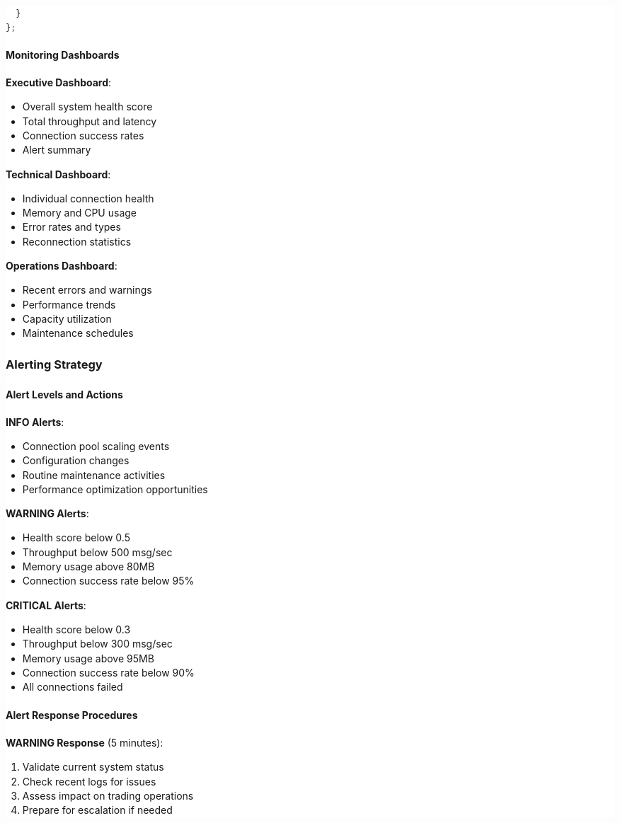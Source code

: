 ```typescript
  }
};
```

#### Monitoring Dashboards

**Executive Dashboard**:
- Overall system health score
- Total throughput and latency
- Connection success rates
- Alert summary

**Technical Dashboard**:
- Individual connection health
- Memory and CPU usage
- Error rates and types
- Reconnection statistics

**Operations Dashboard**:
- Recent errors and warnings
- Performance trends
- Capacity utilization
- Maintenance schedules

### Alerting Strategy

#### Alert Levels and Actions

**INFO Alerts**:
- Connection pool scaling events
- Configuration changes
- Routine maintenance activities
- Performance optimization opportunities

**WARNING Alerts**:
- Health score below 0.5
- Throughput below 500 msg/sec
- Memory usage above 80MB
- Connection success rate below 95%

**CRITICAL Alerts**:
- Health score below 0.3
- Throughput below 300 msg/sec
- Memory usage above 95MB
- Connection success rate below 90%
- All connections failed

#### Alert Response Procedures

**WARNING Response** (5 minutes):
1. Validate current system status
2. Check recent logs for issues
3. Assess impact on trading operations
4. Prepare for escalation if needed

